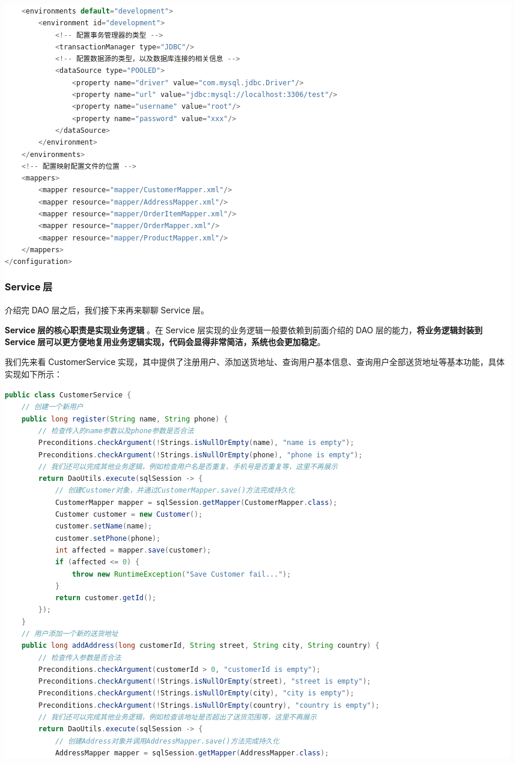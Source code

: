 ```java
    <environments default="development">
        <environment id="development">
            <!-- 配置事务管理器的类型 -->
            <transactionManager type="JDBC"/>
            <!-- 配置数据源的类型，以及数据库连接的相关信息 -->
            <dataSource type="POOLED">
                <property name="driver" value="com.mysql.jdbc.Driver"/>
                <property name="url" value="jdbc:mysql://localhost:3306/test"/>
                <property name="username" value="root"/>
                <property name="password" value="xxx"/>
            </dataSource>
        </environment>
    </environments>
    <!-- 配置映射配置文件的位置 -->
    <mappers>
        <mapper resource="mapper/CustomerMapper.xml"/>
        <mapper resource="mapper/AddressMapper.xml"/>
        <mapper resource="mapper/OrderItemMapper.xml"/>
        <mapper resource="mapper/OrderMapper.xml"/>
        <mapper resource="mapper/ProductMapper.xml"/>
    </mappers>
</configuration>
```

### Service 层

介绍完 DAO 层之后，我们接下来再来聊聊 Service 层。

**Service 层的核心职责是实现业务逻辑** 。在 Service 层实现的业务逻辑一般要依赖到前面介绍的 DAO 层的能力，**将业务逻辑封装到 Service 层可以更方便地复用业务逻辑实现，代码会显得非常简洁，系统也会更加稳定**。

我们先来看 CustomerService 实现，其中提供了注册用户、添加送货地址、查询用户基本信息、查询用户全部送货地址等基本功能，具体实现如下所示：

```java
public class CustomerService {
    // 创建一个新用户
    public long register(String name, String phone) {
        // 检查传入的name参数以及phone参数是否合法
        Preconditions.checkArgument(!Strings.isNullOrEmpty(name), "name is empty");
        Preconditions.checkArgument(!Strings.isNullOrEmpty(phone), "phone is empty");
        // 我们还可以完成其他业务逻辑，例如检查用户名是否重复、手机号是否重复等，这里不再展示
        return DaoUtils.execute(sqlSession -> {
            // 创建Customer对象，并通过CustomerMapper.save()方法完成持久化
            CustomerMapper mapper = sqlSession.getMapper(CustomerMapper.class);
            Customer customer = new Customer();
            customer.setName(name);
            customer.setPhone(phone);
            int affected = mapper.save(customer);
            if (affected <= 0) {
                throw new RuntimeException("Save Customer fail...");
            }
            return customer.getId();
        });
    }
    // 用户添加一个新的送货地址
    public long addAddress(long customerId, String street, String city, String country) {
        // 检查传入参数是否合法
        Preconditions.checkArgument(customerId > 0, "customerId is empty");
        Preconditions.checkArgument(!Strings.isNullOrEmpty(street), "street is empty");
        Preconditions.checkArgument(!Strings.isNullOrEmpty(city), "city is empty");
        Preconditions.checkArgument(!Strings.isNullOrEmpty(country), "country is empty");
        // 我们还可以完成其他业务逻辑，例如检查该地址是否超出了送货范围等，这里不再展示
        return DaoUtils.execute(sqlSession -> {
            // 创建Address对象并调用AddressMapper.save()方法完成持久化
            AddressMapper mapper = sqlSession.getMapper(AddressMapper.class);
```